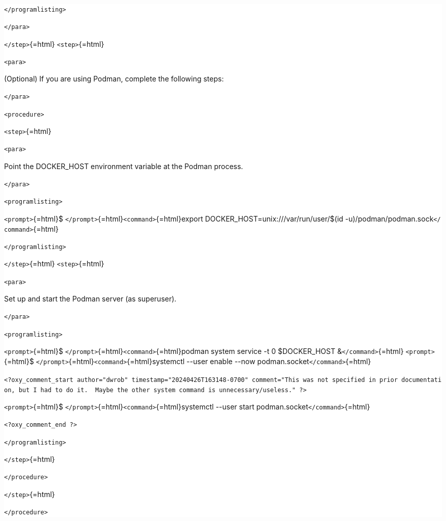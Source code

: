```{=html}
</programlisting>
```
```{=html}
</para>
```
`</step>`{=html} `<step>`{=html}
```{=html}
<para>
```
(Optional) If you are using Podman, complete the following steps:
```{=html}
</para>
```
```{=html}
<procedure>
```
`<step>`{=html}
```{=html}
<para>
```
Point the DOCKER_HOST environment variable at the Podman process.
```{=html}
</para>
```
```{=html}
<programlisting>
```
`<prompt>`{=html}\$ `</prompt>`{=html}`<command>`{=html}export
DOCKER_HOST=unix:///var/run/user/\$(id
-u)/podman/podman.sock`</command>`{=html}
```{=html}
</programlisting>
```
`</step>`{=html} `<step>`{=html}
```{=html}
<para>
```
Set up and start the Podman server (as superuser).
```{=html}
</para>
```
```{=html}
<programlisting>
```
`<prompt>`{=html}\$ `</prompt>`{=html}`<command>`{=html}podman system
service -t 0 \$DOCKER_HOST &`</command>`{=html} `<prompt>`{=html}\$
`</prompt>`{=html}`<command>`{=html}systemctl \--user enable \--now
podman.socket`</command>`{=html}
```{=html}
<?oxy_comment_start author="dwrob" timestamp="20240426T163148-0700" comment="This was not specified in prior documentation, but I had to do it.  Maybe the other system command is unnecessary/useless." ?>
```
`<prompt>`{=html}\$ `</prompt>`{=html}`<command>`{=html}systemctl
\--user start podman.socket`</command>`{=html}
```{=html}
<?oxy_comment_end ?>
```
```{=html}
</programlisting>
```
`</step>`{=html}
```{=html}
</procedure>
```
`</step>`{=html}
```{=html}
</procedure>
```